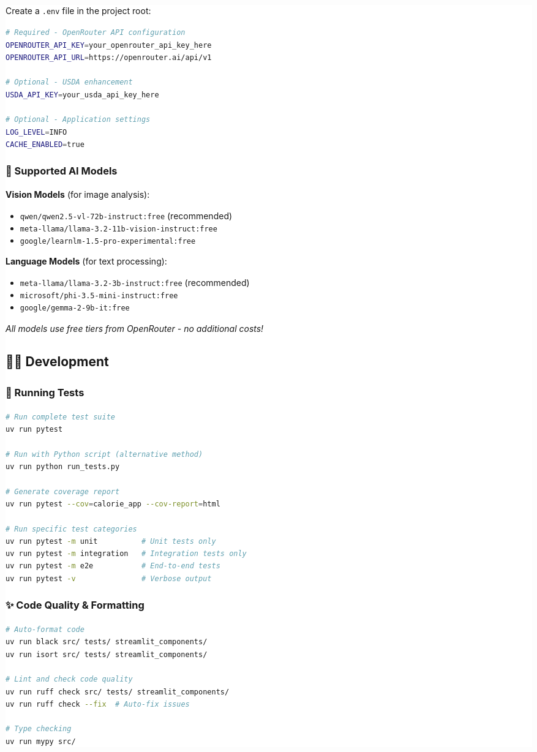 Create a `.env` file in the project root:

```bash
# Required - OpenRouter API configuration
OPENROUTER_API_KEY=your_openrouter_api_key_here
OPENROUTER_API_URL=https://openrouter.ai/api/v1

# Optional - USDA enhancement
USDA_API_KEY=your_usda_api_key_here

# Optional - Application settings
LOG_LEVEL=INFO
CACHE_ENABLED=true
```

### 🤖 Supported AI Models

**Vision Models** (for image analysis):
- `qwen/qwen2.5-vl-72b-instruct:free` (recommended)
- `meta-llama/llama-3.2-11b-vision-instruct:free`
- `google/learnlm-1.5-pro-experimental:free`

**Language Models** (for text processing):
- `meta-llama/llama-3.2-3b-instruct:free` (recommended)
- `microsoft/phi-3.5-mini-instruct:free`
- `google/gemma-2-9b-it:free`

*All models use free tiers from OpenRouter - no additional costs!*

## 👨‍💻 Development

### 🧪 Running Tests

```bash
# Run complete test suite
uv run pytest

# Run with Python script (alternative method)
uv run python run_tests.py

# Generate coverage report
uv run pytest --cov=calorie_app --cov-report=html

# Run specific test categories
uv run pytest -m unit          # Unit tests only
uv run pytest -m integration   # Integration tests only
uv run pytest -m e2e           # End-to-end tests
uv run pytest -v               # Verbose output
```

### ✨ Code Quality & Formatting

```bash
# Auto-format code
uv run black src/ tests/ streamlit_components/
uv run isort src/ tests/ streamlit_components/

# Lint and check code quality
uv run ruff check src/ tests/ streamlit_components/
uv run ruff check --fix  # Auto-fix issues

# Type checking
uv run mypy src/
```
